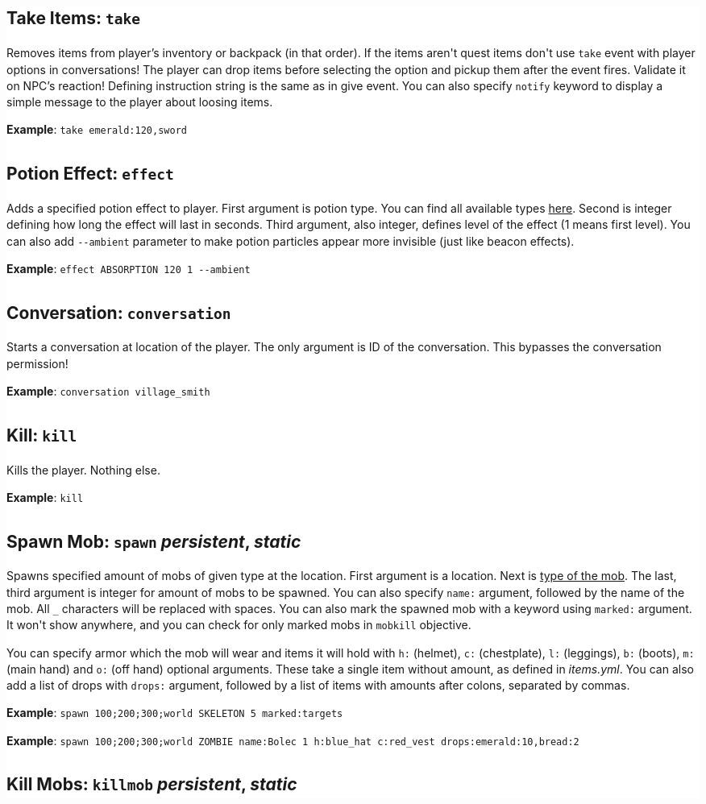 ## Take Items: `take`

Removes items from player’s inventory or backpack (in that order). If the items aren't quest items don't use `take` event with player options in conversations! The player can drop items before selecting the option and pickup them after the event fires. Validate it on NPC’s reaction! Defining instruction string is the same as in give event.  You can also specify `notify` keyword to display a simple message to the player about loosing items.

**Example**: `take emerald:120,sword`

## Potion Effect: `effect`

Adds a specified potion effect to player. First argument is potion type. You can find all available types [here](https://hub.spigotmc.org/javadocs/bukkit/org/bukkit/potion/PotionEffectType.html). Second is integer defining how long the effect will last in seconds. Third argument, also integer, defines level of the effect (1 means first level). You can also add `--ambient` parameter to make potion particles appear more invisible (just like beacon effects).

**Example**: `effect ABSORPTION 120 1 --ambient`

## Conversation: `conversation`

Starts a conversation at location of the player. The only argument is ID of the conversation. This bypasses the conversation permission!

**Example**: `conversation village_smith`

## Kill: `kill`

Kills the player. Nothing else.

**Example**: `kill`

## Spawn Mob: `spawn` _persistent_, _static_

Spawns specified amount of mobs of given type at the location. First argument is a location. Next is [type of the mob](https://hub.spigotmc.org/javadocs/spigot/org/bukkit/entity/EntityType.html). The last, third argument is integer for amount of mobs to be spawned. You can also specify `name:` argument, followed by the name of the mob. All `_` characters will be replaced with spaces. You can also mark the spawned mob with a keyword using `marked:` argument. It won't show anywhere, and you can check for only marked mobs in `mobkill` objective.

You can specify armor which the mob will wear and items it will hold with `h:` (helmet), `c:` (chestplate), `l:` (leggings), `b:` (boots), `m:` (main hand) and `o:` (off hand) optional arguments. These take a single item without amount, as defined in _items.yml_. You can also add a list of drops with `drops:` argument, followed by a list of items with amounts after colons, separated by commas.

**Example**: `spawn 100;200;300;world SKELETON 5 marked:targets`

**Example**: `spawn 100;200;300;world ZOMBIE name:Bolec 1 h:blue_hat c:red_vest drops:emerald:10,bread:2`

## Kill Mobs: `killmob` _persistent_, _static_
